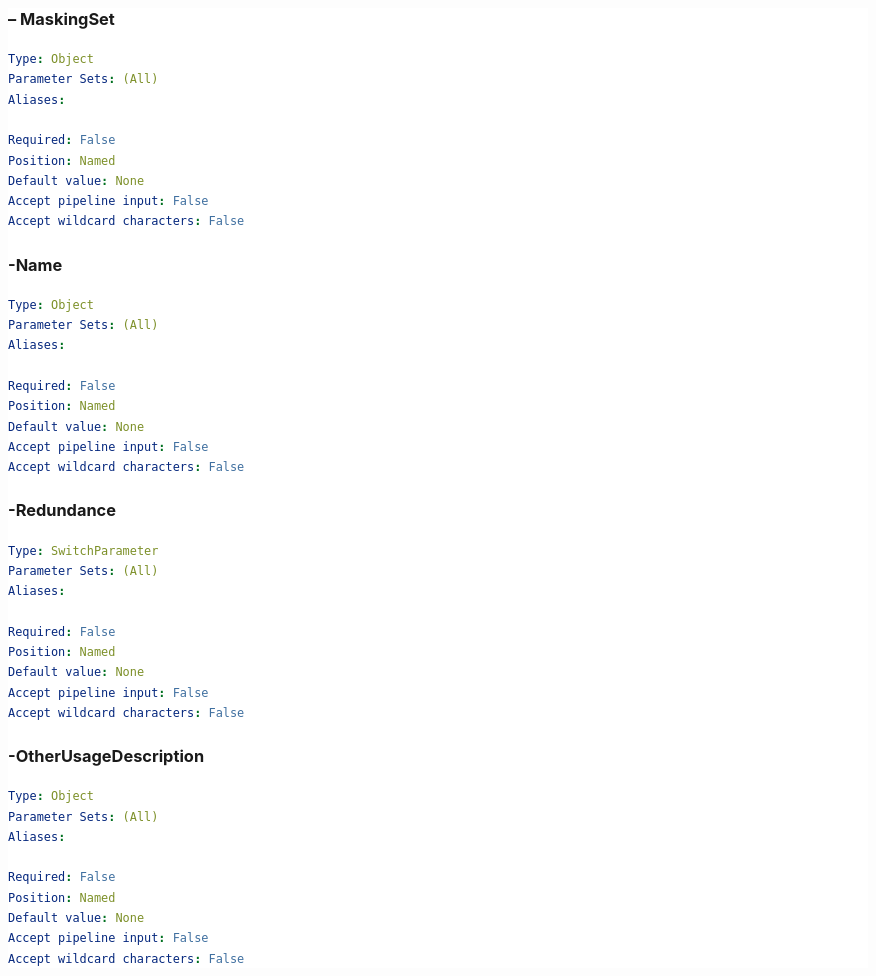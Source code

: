 ### <a name="-maskingset"></a>– MaskingSet

```yaml
Type: Object
Parameter Sets: (All)
Aliases:

Required: False
Position: Named
Default value: None
Accept pipeline input: False
Accept wildcard characters: False
```

### <a name="-name"></a>-Name

```yaml
Type: Object
Parameter Sets: (All)
Aliases:

Required: False
Position: Named
Default value: None
Accept pipeline input: False
Accept wildcard characters: False
```

### <a name="-noredundancy"></a>-Redundance

```yaml
Type: SwitchParameter
Parameter Sets: (All)
Aliases:

Required: False
Position: Named
Default value: None
Accept pipeline input: False
Accept wildcard characters: False
```

### <a name="-otherusagedescription"></a>-OtherUsageDescription

```yaml
Type: Object
Parameter Sets: (All)
Aliases:

Required: False
Position: Named
Default value: None
Accept pipeline input: False
Accept wildcard characters: False
```
